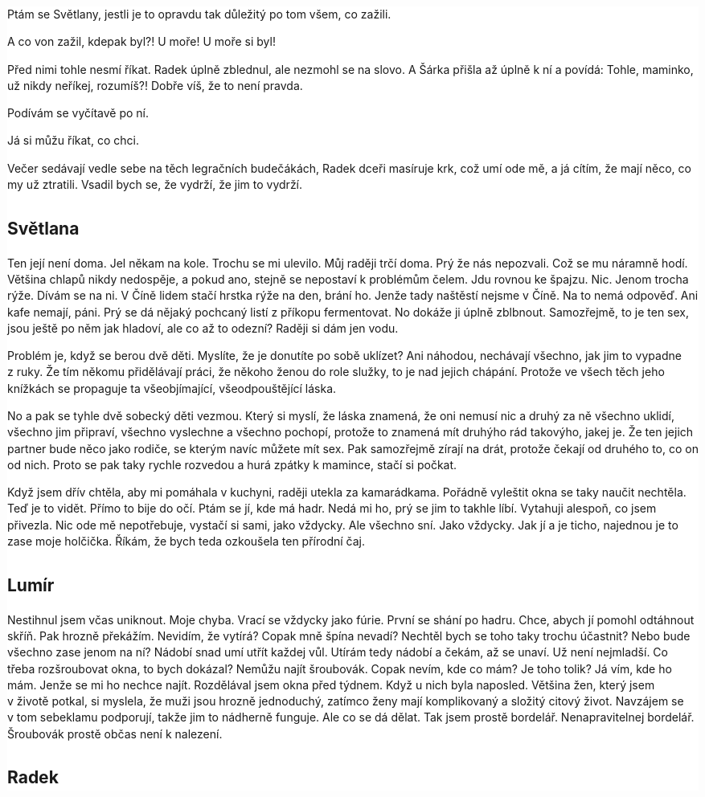Ptám se Světlany, jestli je to opravdu tak důležitý po tom všem, co zažili.

A co von zažil, kdepak byl?! U moře! U moře si byl!

Před nimi tohle nesmí říkat. Radek úplně zblednul, ale nezmohl se na slovo. A Šárka přišla až úplně k ní a povídá: Tohle, maminko, už nikdy neříkej, rozumíš?! Dobře víš, že to není pravda.

Podívám se vyčítavě po ní.

Já si můžu říkat, co chci.

Večer sedávají vedle sebe na těch legračních budečákách, Radek dceři masíruje krk, což umí ode mě, a já cítím, že mají něco, co my už ztratili. Vsadil bych se, že vydrží, že jim to vydrží.

## Světlana

Ten její není doma. Jel někam na kole. Trochu se mi ulevilo. Můj raději trčí doma. Prý že nás nepozvali. Což se mu náramně hodí. Většina chlapů nikdy nedospěje, a pokud ano, stejně se nepostaví k problémům čelem. Jdu rovnou ke špajzu. Nic. Jenom trocha rýže. Dívám se na ni. V Číně lidem stačí hrstka rýže na den, brání ho. Jenže tady naštěstí nejsme v Číně. Na to nemá odpověď. Ani kafe nemají, páni. Prý se dá nějaký pochcaný listí z příkopu fermentovat. No dokáže ji úplně zblbnout. Samozřejmě, to je ten sex, jsou ještě po něm jak hladoví, ale co až to odezní? Raději si dám jen vodu.

Problém je, když se berou dvě děti. Myslíte, že je donutíte po sobě uklízet? Ani náhodou, nechávají všechno, jak jim to vypadne z ruky. Že tím někomu přidělávají práci, že někoho ženou do role služky, to je nad jejich chápání. Protože ve všech těch jeho knížkách se propaguje ta všeobjímající, všeodpouštějící láska.

No a pak se tyhle dvě sobecký děti vezmou. Který si myslí, že láska znamená, že oni nemusí nic a druhý za ně všechno uklidí, všechno jim připraví, všechno vyslechne a všechno pochopí, protože to znamená mít druhýho rád takovýho, jakej je. Že ten jejich partner bude něco jako rodiče, se kterým navíc můžete mít sex. Pak samozřejmě zírají na drát, protože čekají od druhého to, co on od nich. Proto se pak taky rychle rozvedou a hurá zpátky k mamince, stačí si počkat.

Když jsem dřív chtěla, aby mi pomáhala v kuchyni, raději utekla za kamarádkama. Pořádně vyleštit okna se taky naučit nechtěla. Teď je to vidět. Přímo to bije do očí. Ptám se jí, kde má hadr. Nedá mi ho, prý se jim to takhle líbí. Vytahuji alespoň, co jsem přivezla. Nic ode mě nepotřebuje, vystačí si sami, jako vždycky. Ale všechno sní. Jako vždycky. Jak jí a je ticho, najednou je to zase moje holčička. Říkám, že bych teda ozkoušela ten přírodní čaj.

## Lumír

Nestihnul jsem včas uniknout. Moje chyba. Vrací se vždycky jako fúrie. První se shání po hadru. Chce, abych jí pomohl odtáhnout skříň. Pak hrozně překážím. Nevidím, že vytírá? Copak mně špína nevadí? Nechtěl bych se toho taky trochu účastnit? Nebo bude všechno zase jenom na ní? Nádobí snad umí utřít každej vůl. Utírám tedy nádobí a čekám, až se unaví. Už není nejmladší. Co třeba rozšroubovat okna, to bych dokázal? Nemůžu najít šroubovák. Copak nevím, kde co mám? Je toho tolik? Já vím, kde ho mám. Jenže se mi ho nechce najít. Rozdělával jsem okna před týdnem. Když u nich byla naposled. Většina žen, který jsem v životě potkal, si myslela, že muži jsou hrozně jednoduchý, zatímco ženy mají komplikovaný a složitý citový život. Navzájem se v tom sebeklamu podporují, takže jim to nádherně funguje. Ale co se dá dělat. Tak jsem prostě bordelář. Nenapravitelnej bordelář. Šroubovák prostě občas není k nalezení.

## Radek
